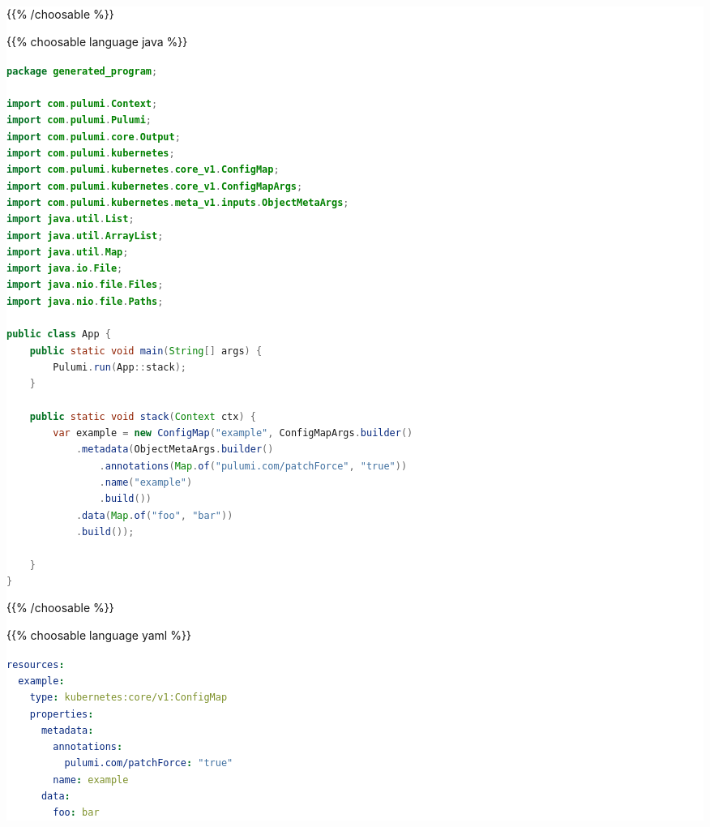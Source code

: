 {{% /choosable %}}

{{% choosable language java %}}

```java
package generated_program;

import com.pulumi.Context;
import com.pulumi.Pulumi;
import com.pulumi.core.Output;
import com.pulumi.kubernetes;
import com.pulumi.kubernetes.core_v1.ConfigMap;
import com.pulumi.kubernetes.core_v1.ConfigMapArgs;
import com.pulumi.kubernetes.meta_v1.inputs.ObjectMetaArgs;
import java.util.List;
import java.util.ArrayList;
import java.util.Map;
import java.io.File;
import java.nio.file.Files;
import java.nio.file.Paths;

public class App {
    public static void main(String[] args) {
        Pulumi.run(App::stack);
    }

    public static void stack(Context ctx) {
        var example = new ConfigMap("example", ConfigMapArgs.builder()
            .metadata(ObjectMetaArgs.builder()
                .annotations(Map.of("pulumi.com/patchForce", "true"))
                .name("example")
                .build())
            .data(Map.of("foo", "bar"))
            .build());

    }
}
```

{{% /choosable %}}

{{% choosable language yaml %}}

```yaml
resources:
  example:
    type: kubernetes:core/v1:ConfigMap
    properties:
      metadata:
        annotations:
          pulumi.com/patchForce: "true"
        name: example
      data:
        foo: bar
```
